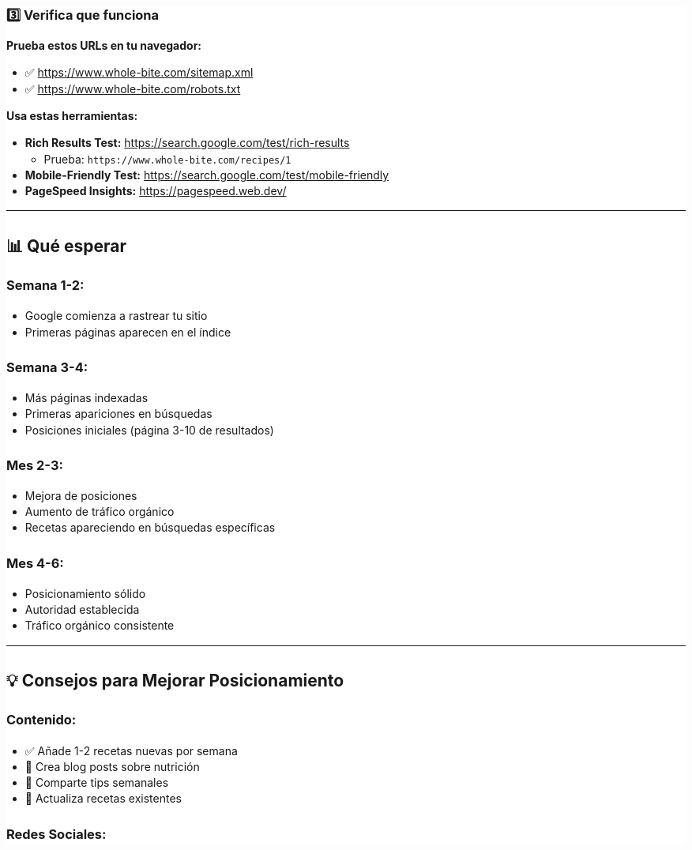 ### 3️⃣ Verifica que funciona

**Prueba estos URLs en tu navegador:**

- ✅ https://www.whole-bite.com/sitemap.xml
- ✅ https://www.whole-bite.com/robots.txt

**Usa estas herramientas:**

- **Rich Results Test:** https://search.google.com/test/rich-results
  - Prueba: `https://www.whole-bite.com/recipes/1`
- **Mobile-Friendly Test:** https://search.google.com/test/mobile-friendly
- **PageSpeed Insights:** https://pagespeed.web.dev/

---

## 📊 Qué esperar

### Semana 1-2:

- Google comienza a rastrear tu sitio
- Primeras páginas aparecen en el índice

### Semana 3-4:

- Más páginas indexadas
- Primeras apariciones en búsquedas
- Posiciones iniciales (página 3-10 de resultados)

### Mes 2-3:

- Mejora de posiciones
- Aumento de tráfico orgánico
- Recetas apareciendo en búsquedas específicas

### Mes 4-6:

- Posicionamiento sólido
- Autoridad establecida
- Tráfico orgánico consistente

---

## 💡 Consejos para Mejorar Posicionamiento

### Contenido:

- ✅ Añade 1-2 recetas nuevas por semana
- 📝 Crea blog posts sobre nutrición
- 📝 Comparte tips semanales
- 📝 Actualiza recetas existentes

### Redes Sociales:
